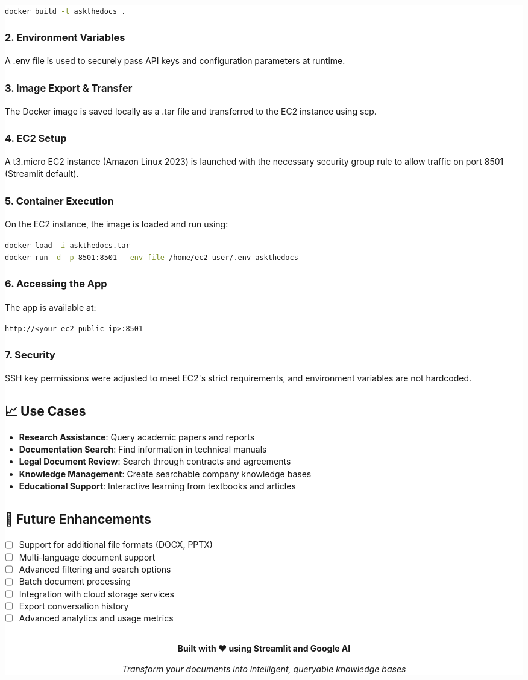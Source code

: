 ```bash
docker build -t askthedocs .
```
### 2. Environment Variables
A .env file is used to securely pass API keys and configuration parameters at runtime.

### 3. Image Export & Transfer
The Docker image is saved locally as a .tar file and transferred to the EC2 instance using scp.

### 4. EC2 Setup
A t3.micro EC2 instance (Amazon Linux 2023) is launched with the necessary security group rule to allow traffic on port 8501 (Streamlit default).

### 5. Container Execution
On the EC2 instance, the image is loaded and run using:
```bash
docker load -i askthedocs.tar
docker run -d -p 8501:8501 --env-file /home/ec2-user/.env askthedocs
```

### 6. Accessing the App
The app is available at:
```url
http://<your-ec2-public-ip>:8501
```

### 7. Security
SSH key permissions were adjusted to meet EC2's strict requirements, and environment variables are not hardcoded.

## 📈 Use Cases

- **Research Assistance**: Query academic papers and reports
- **Documentation Search**: Find information in technical manuals
- **Legal Document Review**: Search through contracts and agreements
- **Knowledge Management**: Create searchable company knowledge bases
- **Educational Support**: Interactive learning from textbooks and articles

## 🔄 Future Enhancements

- [ ] Support for additional file formats (DOCX, PPTX)
- [ ] Multi-language document support
- [ ] Advanced filtering and search options
- [ ] Batch document processing
- [ ] Integration with cloud storage services
- [ ] Export conversation history
- [ ] Advanced analytics and usage metrics

---

<div align="center">

**Built with ❤️ using Streamlit and Google AI**

*Transform your documents into intelligent, queryable knowledge bases*

</div>
